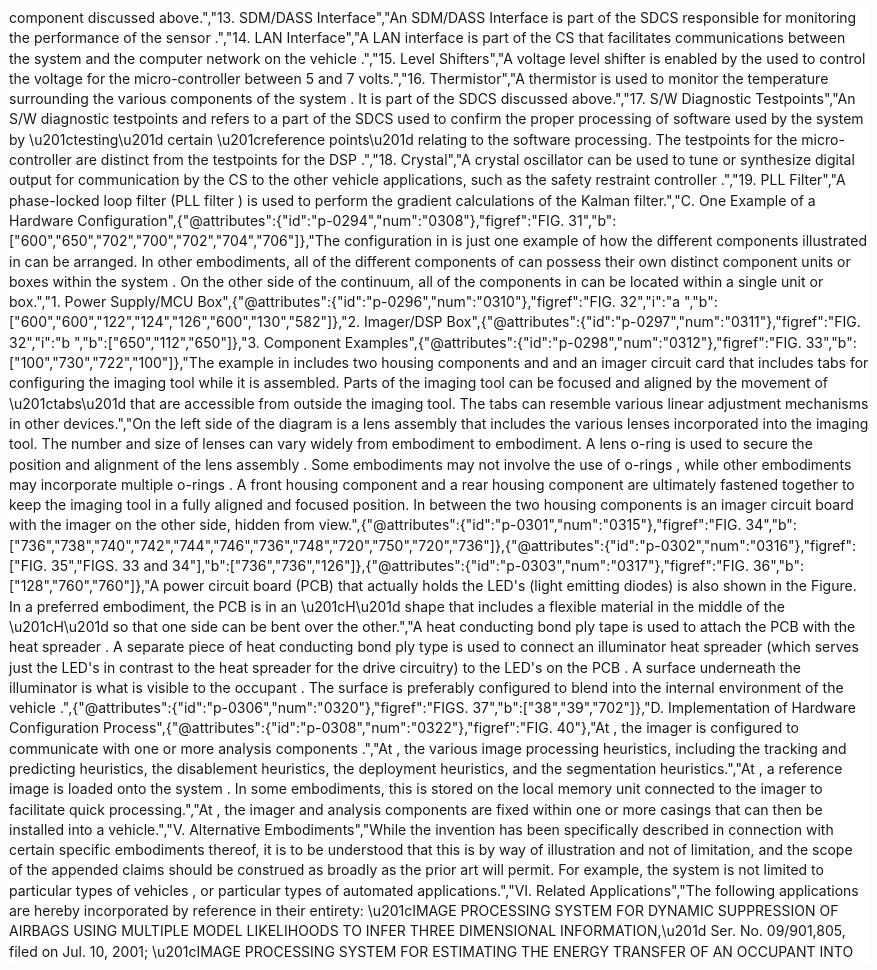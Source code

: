 component  discussed above.","13. SDM\/DASS Interface","An SDM\/DASS Interface  is part of the SDCS  responsible for monitoring the performance of the sensor .","14. LAN Interface","A LAN interface  is part of the CS  that facilitates communications between the system  and the computer network on the vehicle .","15. Level Shifters","A voltage level shifter  is enabled by the used to control the voltage for the micro-controller  between 5 and 7 volts.","16. Thermistor","A thermistor  is used to monitor the temperature surrounding the various components of the system . It is part of the SDCS  discussed above.","17. S\/W Diagnostic Testpoints","An S\/W diagnostic testpoints  and  refers to a part of the SDCS  used to confirm the proper processing of software used by the system  by \u201ctesting\u201d certain \u201creference points\u201d relating to the software processing. The testpoints  for the micro-controller  are distinct from the testpoints  for the DSP .","18. Crystal","A crystal oscillator  can be used to tune or synthesize digital output for communication by the CS  to the other vehicle applications, such as the safety restraint controller .","19. PLL Filter","A phase-locked loop filter (PLL filter ) is used to perform the gradient calculations of the Kalman filter.","C. One Example of a Hardware Configuration",{"@attributes":{"id":"p-0294","num":"0308"},"figref":"FIG. 31","b":["600","650","702","700","702","704","706"]},"The configuration in  is just one example of how the different components illustrated in  can be arranged. In other embodiments, all of the different components of  can possess their own distinct component units or boxes within the system . On the other side of the continuum, all of the components in  can be located within a single unit or box.","1. Power Supply\/MCU Box",{"@attributes":{"id":"p-0296","num":"0310"},"figref":"FIG. 32","i":"a ","b":["600","600","122","124","126","600","130","582"]},"2. Imager\/DSP Box",{"@attributes":{"id":"p-0297","num":"0311"},"figref":"FIG. 32","i":"b ","b":["650","112","650"]},"3. Component Examples",{"@attributes":{"id":"p-0298","num":"0312"},"figref":"FIG. 33","b":["100","730","722","100"]},"The example in  includes two housing components  and  and an imager circuit card  that includes tabs for configuring the imaging tool while it is assembled. Parts of the imaging tool can be focused and aligned by the movement of \u201ctabs\u201d that are accessible from outside the imaging tool. The tabs can resemble various linear adjustment mechanisms in other devices.","On the left side of the diagram is a lens assembly  that includes the various lenses incorporated into the imaging tool. The number and size of lenses can vary widely from embodiment to embodiment. A lens o-ring  is used to secure the position and alignment of the lens assembly . Some embodiments may not involve the use of o-rings , while other embodiments may incorporate multiple o-rings . A front housing component  and a rear housing component  are ultimately fastened together to keep the imaging tool in a fully aligned and focused position. In between the two housing components is an imager circuit board  with the imager  on the other side, hidden from view.",{"@attributes":{"id":"p-0301","num":"0315"},"figref":"FIG. 34","b":["736","738","740","742","744","746","736","748","720","750","720","736"]},{"@attributes":{"id":"p-0302","num":"0316"},"figref":["FIG. 35","FIGS. 33 and 34"],"b":["736","736","126"]},{"@attributes":{"id":"p-0303","num":"0317"},"figref":"FIG. 36","b":["128","760","760"]},"A power circuit board (PCB)  that actually holds the LED's (light emitting diodes) is also shown in the Figure. In a preferred embodiment, the PCB  is in an \u201cH\u201d shape that includes a flexible material in the middle of the \u201cH\u201d so that one side can be bent over the other.","A heat conducting bond ply tape  is used to attach the PCB  with the heat spreader . A separate piece of heat conducting bond ply type  is used to connect an illuminator heat spreader  (which serves just the LED's in contrast to the heat spreader  for the drive circuitry) to the LED's on the PCB . A surface  underneath the illuminator is what is visible to the occupant . The surface  is preferably configured to blend into the internal environment of the vehicle .",{"@attributes":{"id":"p-0306","num":"0320"},"figref":"FIGS. 37","b":["38","39","702"]},"D. Implementation of Hardware Configuration Process",{"@attributes":{"id":"p-0308","num":"0322"},"figref":"FIG. 40"},"At , the imager is configured to communicate with one or more analysis components .","At , the various image processing heuristics, including the tracking and predicting heuristics, the disablement heuristics, the deployment heuristics, and the segmentation heuristics.","At , a reference image is loaded onto the system . In some embodiments, this is stored on the local memory unit connected to the imager to facilitate quick processing.","At , the imager and analysis components are fixed within one or more casings that can then be installed into a vehicle.","V. Alternative Embodiments","While the invention has been specifically described in connection with certain specific embodiments thereof, it is to be understood that this is by way of illustration and not of limitation, and the scope of the appended claims should be construed as broadly as the prior art will permit. For example, the system  is not limited to particular types of vehicles , or particular types of automated applications.","VI. Related Applications","The following applications are hereby incorporated by reference in their entirety: \u201cIMAGE PROCESSING SYSTEM FOR DYNAMIC SUPPRESSION OF AIRBAGS USING MULTIPLE MODEL LIKELIHOODS TO INFER THREE DIMENSIONAL INFORMATION,\u201d Ser. No. 09\/901,805, filed on Jul. 10, 2001; \u201cIMAGE PROCESSING SYSTEM FOR ESTIMATING THE ENERGY TRANSFER OF AN OCCUPANT INTO